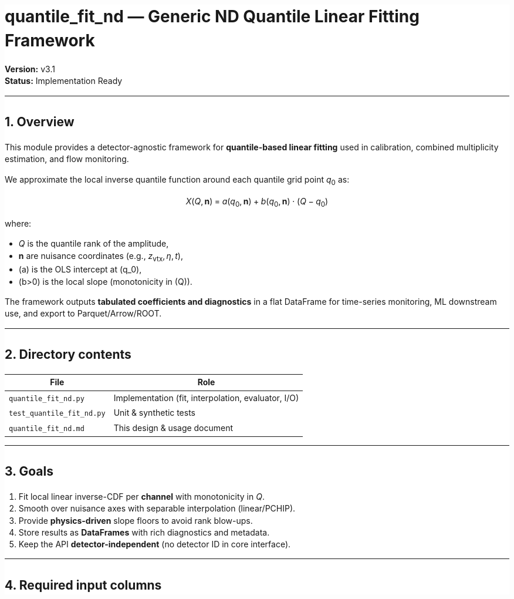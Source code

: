 # quantile_fit_nd — Generic ND Quantile Linear Fitting Framework
**Version:** v3.1  
**Status:** Implementation Ready

---

## 1. Overview

This module provides a detector-agnostic framework for **quantile-based linear fitting** used in calibration, combined multiplicity estimation, and flow monitoring.

We approximate the local inverse quantile function around each quantile grid point $q_0$ as:

$$
X(Q, \mathbf{n}) \;=\; a(q_0,\mathbf{n}) \;+\; b(q_0,\mathbf{n}) \cdot (Q - q_0)
$$

where:
- $Q$ is the quantile rank of the amplitude,
- $\mathbf{n}$ are nuisance coordinates (e.g., $z_{\mathrm{vtx}}, \eta, t$),
- \(a\) is the OLS intercept at \(q_0\),
- \(b>0\) is the local slope (monotonicity in \(Q\)).

The framework outputs **tabulated coefficients and diagnostics** in a flat DataFrame for time-series monitoring, ML downstream use, and export to Parquet/Arrow/ROOT.

---

## 2. Directory contents

| File | Role |
|---|---|
| `quantile_fit_nd.py` | Implementation (fit, interpolation, evaluator, I/O) |
| `test_quantile_fit_nd.py` | Unit & synthetic tests |
| `quantile_fit_nd.md` | This design & usage document |

---

## 3. Goals

1. Fit local linear inverse-CDF per **channel** with monotonicity in $Q$.
2. Smooth over nuisance axes with separable interpolation (linear/PCHIP).
3. Provide **physics-driven** slope floors to avoid rank blow-ups.
4. Store results as **DataFrames** with rich diagnostics and metadata.
5. Keep the API **detector-independent** (no detector ID in core interface).

---

## 4. Required input columns
